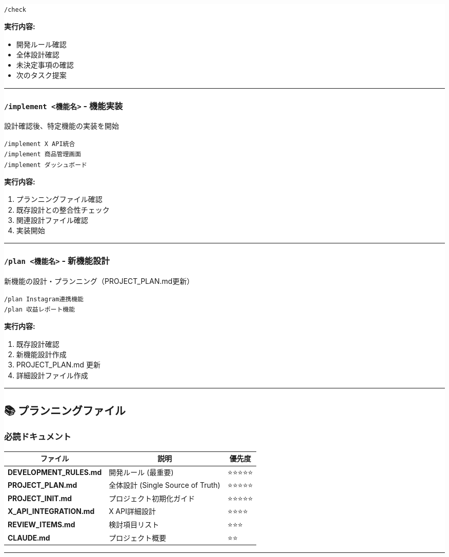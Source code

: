```bash
/check
```

**実行内容:**
- 開発ルール確認
- 全体設計確認
- 未決定事項の確認
- 次のタスク提案

---

### `/implement <機能名>` - 機能実装
設計確認後、特定機能の実装を開始

```bash
/implement X API統合
/implement 商品管理画面
/implement ダッシュボード
```

**実行内容:**
1. プランニングファイル確認
2. 既存設計との整合性チェック
3. 関連設計ファイル確認
4. 実装開始

---

### `/plan <機能名>` - 新機能設計
新機能の設計・プランニング（PROJECT_PLAN.md更新）

```bash
/plan Instagram連携機能
/plan 収益レポート機能
```

**実行内容:**
1. 既存設計確認
2. 新機能設計作成
3. PROJECT_PLAN.md 更新
4. 詳細設計ファイル作成

---

## 📚 プランニングファイル

### 必読ドキュメント

| ファイル | 説明 | 優先度 |
|---------|------|--------|
| **DEVELOPMENT_RULES.md** | 開発ルール (最重要) | ⭐⭐⭐⭐⭐ |
| **PROJECT_PLAN.md** | 全体設計 (Single Source of Truth) | ⭐⭐⭐⭐⭐ |
| **PROJECT_INIT.md** | プロジェクト初期化ガイド | ⭐⭐⭐⭐⭐ |
| **X_API_INTEGRATION.md** | X API詳細設計 | ⭐⭐⭐⭐ |
| **REVIEW_ITEMS.md** | 検討項目リスト | ⭐⭐⭐ |
| **CLAUDE.md** | プロジェクト概要 | ⭐⭐ |

---